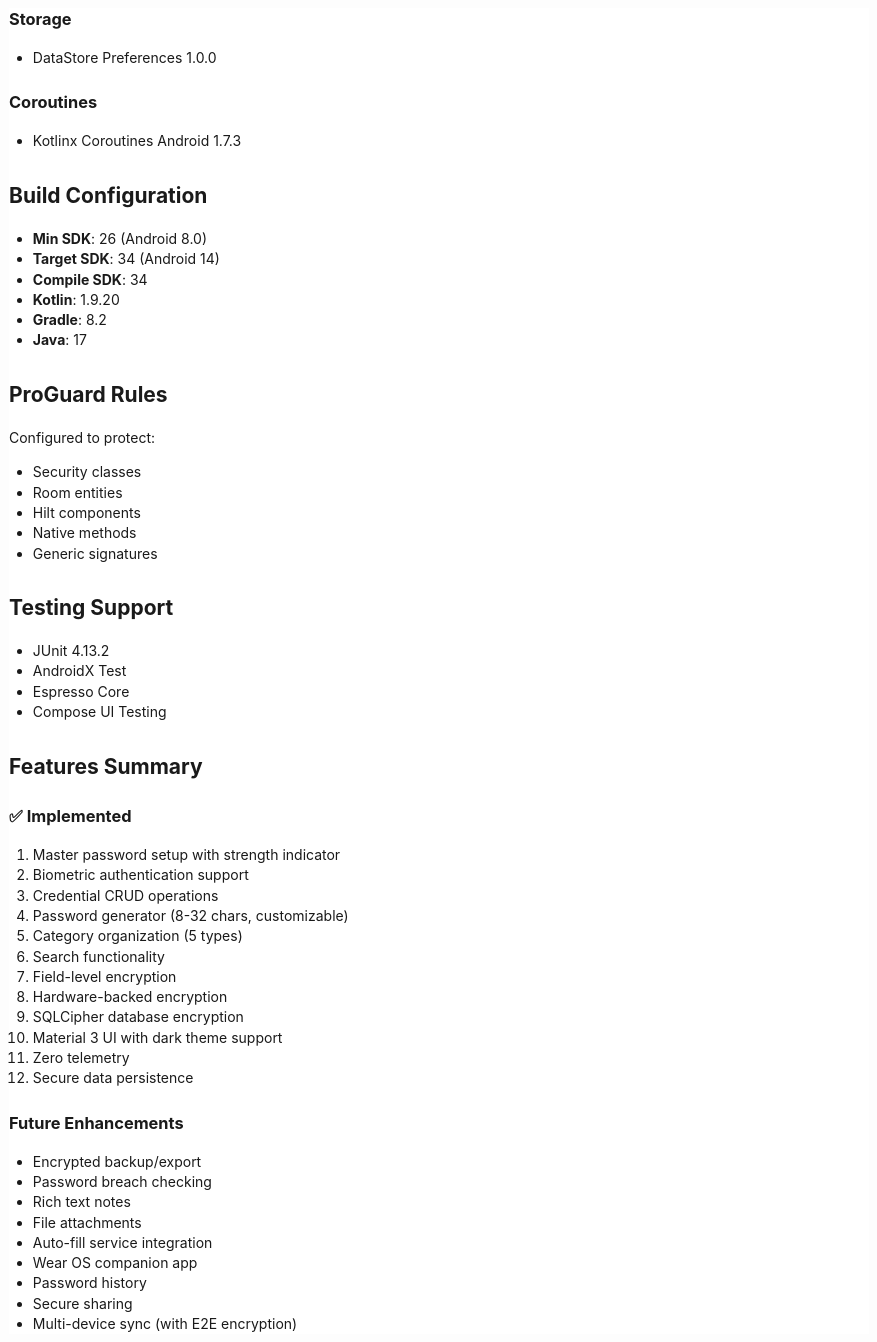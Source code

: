 ### Storage
- DataStore Preferences 1.0.0

### Coroutines
- Kotlinx Coroutines Android 1.7.3

## Build Configuration

- **Min SDK**: 26 (Android 8.0)
- **Target SDK**: 34 (Android 14)
- **Compile SDK**: 34
- **Kotlin**: 1.9.20
- **Gradle**: 8.2
- **Java**: 17

## ProGuard Rules

Configured to protect:
- Security classes
- Room entities
- Hilt components
- Native methods
- Generic signatures

## Testing Support

- JUnit 4.13.2
- AndroidX Test
- Espresso Core
- Compose UI Testing

## Features Summary

### ✅ Implemented
1. Master password setup with strength indicator
2. Biometric authentication support
3. Credential CRUD operations
4. Password generator (8-32 chars, customizable)
5. Category organization (5 types)
6. Search functionality
7. Field-level encryption
8. Hardware-backed encryption
9. SQLCipher database encryption
10. Material 3 UI with dark theme support
11. Zero telemetry
12. Secure data persistence

### Future Enhancements
- Encrypted backup/export
- Password breach checking
- Rich text notes
- File attachments
- Auto-fill service integration
- Wear OS companion app
- Password history
- Secure sharing
- Multi-device sync (with E2E encryption)

